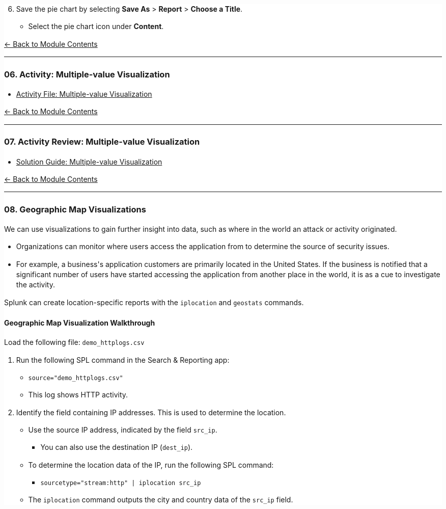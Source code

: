 6. Save the pie chart by selecting **Save As** > **Report** > **Choose a Title**.

    - Select the pie chart icon under **Content**.

[<- Back to Module Contents](#module-day-1-contents)

---

### 06. Activity: Multiple-value Visualization

- [Activity File: Multiple-value Visualization](activities/06-Multiple-Value-Visualization/Unsolved/README.md)

[<- Back to Module Contents](#module-day-1-contents)

---

### 07. Activity Review: Multiple-value Visualization

- [Solution Guide: Multiple-value Visualization](activities/06-Multiple-Value-Visualization/Solved/README.md)

[<- Back to Module Contents](#module-day-1-contents)

---

### 08. Geographic Map Visualizations

We can use visualizations to gain further insight into data, such as where in the world an attack or activity originated.

  - Organizations can monitor where users access the application from to determine the source of security issues.

  - For example, a business's application customers are primarily located in the United States. If the business is notified that a significant number of users have started accessing the application from another place in the world, it is as a cue to investigate the activity.
  
Splunk can create location-specific reports with the `iplocation` and `geostats` commands. 

#### Geographic Map Visualization Walkthrough

Load the following file: `demo_httplogs.csv`

1. Run the following SPL command in the Search & Reporting app:
    - `source="demo_httplogs.csv"`
  
   - This log shows HTTP activity.

2. Identify the field containing IP addresses. This is used to determine the location. 
  
   - Use the source IP address, indicated by the field `src_ip`.
      - You can also use the destination IP (`dest_ip`).
  
   - To determine the location data of the IP, run the following SPL command:
     - `sourcetype="stream:http" | iplocation src_ip`
  
   - The `iplocation` command outputs the city and country data of the `src_ip` field.
  